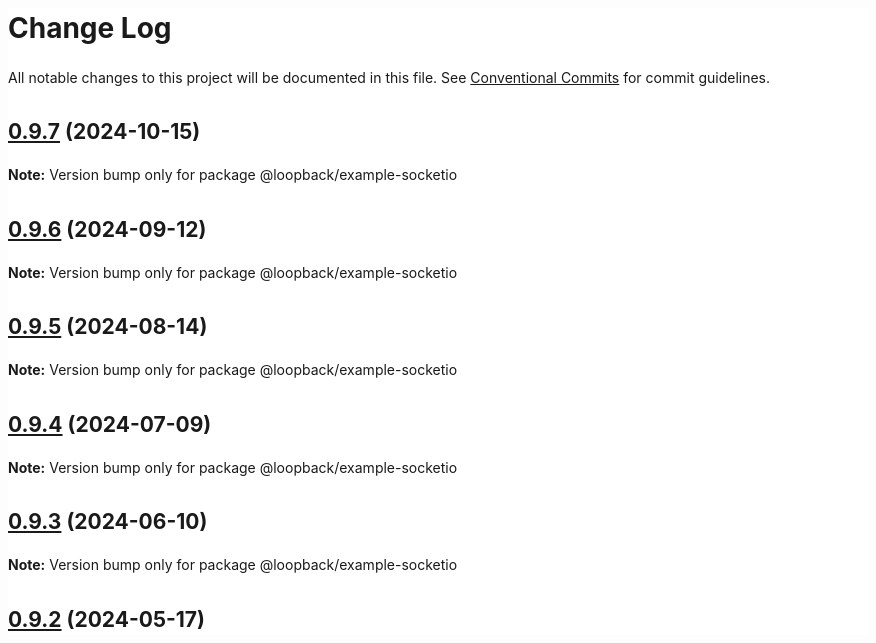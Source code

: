 # Change Log

All notable changes to this project will be documented in this file.
See [Conventional Commits](https://conventionalcommits.org) for commit guidelines.

## [0.9.7](https://github.com/loopbackio/loopback-next/compare/@loopback/example-socketio@0.9.6...@loopback/example-socketio@0.9.7) (2024-10-15)

**Note:** Version bump only for package @loopback/example-socketio





## [0.9.6](https://github.com/loopbackio/loopback-next/compare/@loopback/example-socketio@0.9.5...@loopback/example-socketio@0.9.6) (2024-09-12)

**Note:** Version bump only for package @loopback/example-socketio





## [0.9.5](https://github.com/loopbackio/loopback-next/compare/@loopback/example-socketio@0.9.4...@loopback/example-socketio@0.9.5) (2024-08-14)

**Note:** Version bump only for package @loopback/example-socketio





## [0.9.4](https://github.com/loopbackio/loopback-next/compare/@loopback/example-socketio@0.9.3...@loopback/example-socketio@0.9.4) (2024-07-09)

**Note:** Version bump only for package @loopback/example-socketio





## [0.9.3](https://github.com/loopbackio/loopback-next/compare/@loopback/example-socketio@0.9.2...@loopback/example-socketio@0.9.3) (2024-06-10)

**Note:** Version bump only for package @loopback/example-socketio





## [0.9.2](https://github.com/loopbackio/loopback-next/compare/@loopback/example-socketio@0.9.1...@loopback/example-socketio@0.9.2) (2024-05-17)
